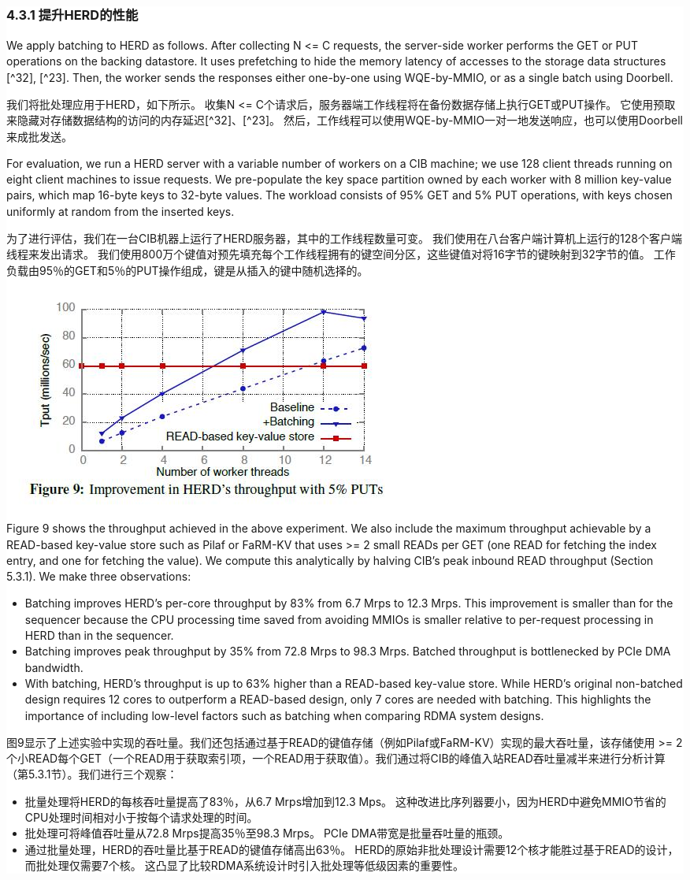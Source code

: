 ### 4.3.1 提升HERD的性能

We apply batching to HERD as follows. After collecting N <= C requests, the server-side worker performs the GET or PUT operations on the backing datastore. It uses prefetching to hide the memory latency of accesses to the storage data structures [^32], [^23]. Then, the worker sends the responses either one-by-one using WQE-by-MMIO, or as a single batch using Doorbell.

我们将批处理应用于HERD，如下所示。 收集N <= C个请求后，服务器端工作线程将在备份数据存储上执行GET或PUT操作。 它使用预取来隐藏对存储数据结构的访问的内存延迟[^32]、[^23]。 然后，工作线程可以使用WQE-by-MMIO一对一地发送响应，也可以使用Doorbell来成批发送。

For evaluation, we run a HERD server with a variable number of workers on a CIB machine; we use 128 client threads running on eight client machines to issue requests. We pre-populate the key space partition owned by each worker with 8 million key-value pairs, which map 16-byte keys to 32-byte values. The workload consists of 95% GET and 5% PUT operations, with keys chosen uniformly at random from the inserted keys.

为了进行评估，我们在一台CIB机器上运行了HERD服务器，其中的工作线程数量可变。 我们使用在八台客户端计算机上运行的128个客户端线程来发出请求。 我们使用800万个键值对预先填充每个工作线程拥有的键空间分区，这些键值对将16字节的键映射到32字节的值。 工作负载由95％的GET和5％的PUT操作组成，键是从插入的键中随机选择的。

![图9](https://raw.githubusercontent.com/liao20081228/blog/master/图片/Design_Guidelines_for_High_Performance_RDMA_Systems/图9.jpg)

Figure 9 shows the throughput achieved in the above experiment. We also include the maximum throughput achievable by a READ-based key-value store such as Pilaf or FaRM-KV that uses >= 2 small READs per GET (one READ for fetching the index entry, and one for fetching the value). We compute this analytically by halving CIB’s peak inbound READ throughput (Section 5.3.1). We make three observations:

* Batching improves HERD’s per-core throughput by 83% from 6.7 Mrps to 12.3 Mrps. This improvement is smaller than for the sequencer because the CPU processing time saved from avoiding MMIOs is smaller relative to per-request processing in HERD than in the sequencer.
* Batching improves peak throughput by 35% from 72.8 Mrps to 98.3 Mrps. Batched throughput is bottlenecked by PCIe DMA bandwidth.
* With batching, HERD’s throughput is up to 63% higher than a READ-based key-value store. While HERD’s original non-batched design requires 12 cores to outperform a READ-based design, only 7 cores are needed with batching. This highlights the importance of including low-level factors such as batching when comparing RDMA system designs.

图9显示了上述实验中实现的吞吐量。我们还包括通过基于READ的键值存储（例如Pilaf或FaRM-KV）实现的最大吞吐量，该存储使用 >= 2个小READ每个GET（一个READ用于获取索引项，一个READ用于获取值）。我们通过将CIB的峰值入站READ吞吐量减半来进行分析计算（第5.3.1节）。我们进行三个观察：

* 批量处理将HERD的每核吞吐量提高了83％，从6.7 Mrps增加到12.3 Mps。 这种改进比序列器要小，因为HERD中避免MMIO节省的CPU处理时间相对小于按每个请求处理的时间。
* 批处理可将峰值吞吐量从72.8 Mrps提高35％至98.3 Mrps。 PCIe DMA带宽是批量吞吐量的瓶颈。
* 通过批量处理，HERD的吞吐量比基于READ的键值存储高出63％。 HERD的原始非批处理设计需要12个核才能胜过基于READ的设计，而批处理仅需要7个核。 这凸显了比较RDMA系统设计时引入批处理等低级因素的重要性。


[^1]: Infiniband architecture specification volume 1.https://cw.infinibandta.org/document/dl/7859.
[^2]: Intel Atom Processor C2000 Product Family for Microserver. http://www.intel.in/content/dam/www/public/us/en/documents/datasheets/atom-c2000-microserver-datasheet.pdf.
[^3]: Intel Xeon Processor E5-1600/2400/2600/4600 v3 Product Families. http://www.intel.com/content/dam/www/public/us/en/documents/datasheets/xeon-e5-v3-datasheet-vol-2.pdf.
[^4]:  Intel Xeon Processor E5-1600/2400/2600/4600(E5-Product Family) Product Families.http://www.intel.com/content/dam/www/public/us/en/documents/datasheets/xeon-e5-1600-2600-vol-2-datasheet.pdf.
[^5]:  Intel Xeon Processor D-1500 Product Family.http://www.intel.in/content/dam/www/public/us/en/documents/product-briefs/xeon-processor-d-brief.pdf.
[^6]: Intel Xeon Phi Processor Knights Landing Architectural Overview. https://www.nersc.gov/assets/Uploads/KNL-ISC-2015-Workshop-Keynote.pdf.
[^7]: Mellanox ConnectX-4 product brief. http://www.mellanox.com/related-docs/prod_silicon/PB_ConnectX-4_VPI_Card.pdf.
[^8]: Mellanox OFED for linux user manual.http://www.mellanox.com/related-docs/prod_software/Mellanox_OFED_Linux_User_Manual_v2.2-1.0.1.pdf.
[^9]: Understanding Performance of PCI Express Systems. http://www.xilinx.com/support/documentation/white_papers/wp350.pdf.
[^10]: M. Balakrishnan, D. Malkhi, V. Prabhakaran,T. Wobber, M. Wei, and J. D. Davis. CORFU: a shared log design for flash clusters. In Proc. 9th USENIX NSDI, Apr. 2012.
[^11]: C. Binnig, U. Çetintemel, A. Crotty, A. Galakatos,T. Kraska, E. Zamanian, and S. B. Zdonik. The end of slow networks: It’s time for a redesign. CoRR,abs/1504.01048, 2015. URL http://arxiv.org/abs/1504.01048.
[^12]: Y. Chen, X. Wei, J. Shi, R. Chen, and H. Chen. Fast and general distributed transactions using RDMA and HTM. In Proc. 11th ACM European Conference on Computer Systems (EuroSys), Apr. 2016.
[^13]: A. Dragojevi´c, D. Narayanan, O. Hodson, and M. Castro. FaRM: Fast remote memory. In Proc. 11th USENIX NSDI, Apr. 2014.
[^14]: A. Dragojevi´c, D. Narayanan, E. B. Nightingale, M. Renzelmann, A. Shamis, A. Badam, and M. Castro. No compromises: Distributed transactions with consistency, availability, and performance. In Proc. 25th ACM Symposium on Operating Systems Principles (SOSP), Oct. 2015.
[^15]: M. Flajslik and M. Rosenblum. Network interface design for low latency request-response protocols. In Proc. USENIX Annual Technical Conference, June 2013.
[^16]: S. Gallenmüller, P. Emmerich, F. Wohlfart, D. Raumer, and G. Carle. Comparison of frameworks for high-performance packet io. In ANCS, 2015.
[^17]: G. Gibson, G. Grider, A. Jacobson, and W. Lloyd. PRObE: A Thousand-Node Experimental Cluster f